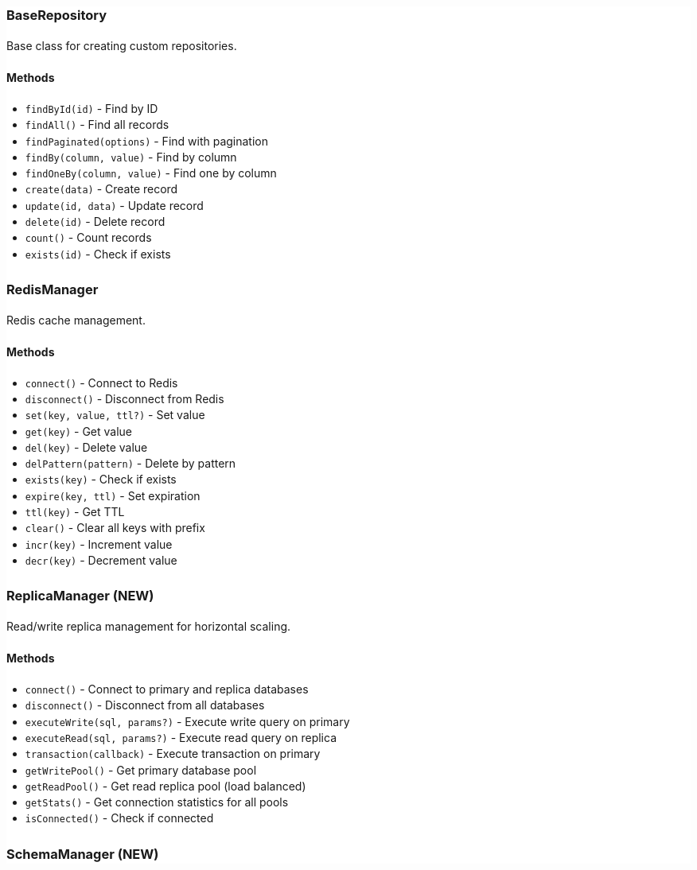 ### BaseRepository

Base class for creating custom repositories.

#### Methods

- `findById(id)` - Find by ID
- `findAll()` - Find all records
- `findPaginated(options)` - Find with pagination
- `findBy(column, value)` - Find by column
- `findOneBy(column, value)` - Find one by column
- `create(data)` - Create record
- `update(id, data)` - Update record
- `delete(id)` - Delete record
- `count()` - Count records
- `exists(id)` - Check if exists

### RedisManager

Redis cache management.

#### Methods

- `connect()` - Connect to Redis
- `disconnect()` - Disconnect from Redis
- `set(key, value, ttl?)` - Set value
- `get(key)` - Get value
- `del(key)` - Delete value
- `delPattern(pattern)` - Delete by pattern
- `exists(key)` - Check if exists
- `expire(key, ttl)` - Set expiration
- `ttl(key)` - Get TTL
- `clear()` - Clear all keys with prefix
- `incr(key)` - Increment value
- `decr(key)` - Decrement value

### ReplicaManager (NEW)

Read/write replica management for horizontal scaling.

#### Methods

- `connect()` - Connect to primary and replica databases
- `disconnect()` - Disconnect from all databases
- `executeWrite(sql, params?)` - Execute write query on primary
- `executeRead(sql, params?)` - Execute read query on replica
- `transaction(callback)` - Execute transaction on primary
- `getWritePool()` - Get primary database pool
- `getReadPool()` - Get read replica pool (load balanced)
- `getStats()` - Get connection statistics for all pools
- `isConnected()` - Check if connected

### SchemaManager (NEW)
